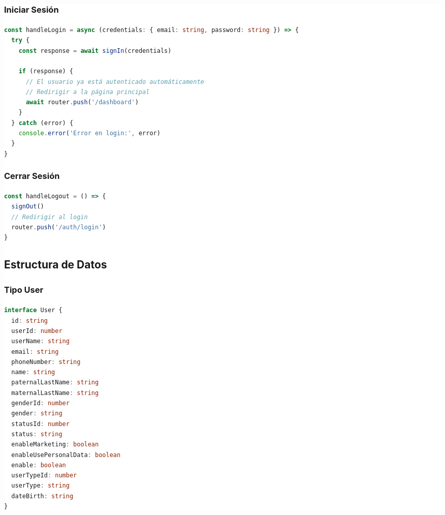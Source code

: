 ### Iniciar Sesión

```typescript
const handleLogin = async (credentials: { email: string, password: string }) => {
  try {
    const response = await signIn(credentials)
    
    if (response) {
      // El usuario ya está autenticado automáticamente
      // Redirigir a la página principal
      await router.push('/dashboard')
    }
  } catch (error) {
    console.error('Error en login:', error)
  }
}
```

### Cerrar Sesión

```typescript
const handleLogout = () => {
  signOut()
  // Redirigir al login
  router.push('/auth/login')
}
```

## Estructura de Datos

### Tipo User

```typescript
interface User {
  id: string
  userId: number
  userName: string
  email: string
  phoneNumber: string
  name: string
  paternalLastName: string
  maternalLastName: string
  genderId: number
  gender: string
  statusId: number
  status: string
  enableMarketing: boolean
  enableUsePersonalData: boolean
  enable: boolean
  userTypeId: number
  userType: string
  dateBirth: string
}
```
